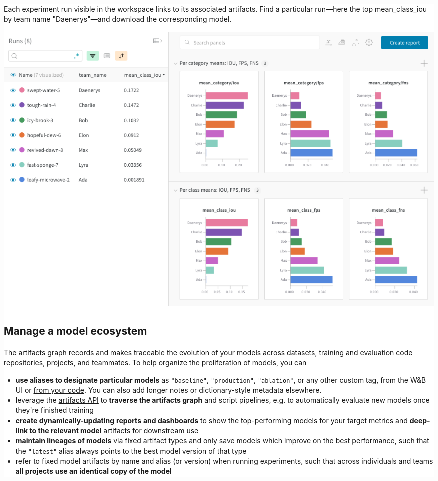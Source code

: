 Each experiment run visible in the workspace links to its associated artifacts. Find a particular run—here the top mean\_class\_iou by team name "Daenerys"—and download the corresponding model.

![](<../../.gitbook/assets/image (81).png>)

## Manage a model ecosystem

The artifacts graph records and makes traceable the evolution of your models across datasets, training and evaluation code repositories, projects, and teammates. To help organize the proliferation of models, you can

* **use aliases to designate particular models** as `"baseline"`, `"production"`, `"ablation"`, or any other custom tag, from the W\&B UI or [from your code](https://docs.wandb.ai/artifacts/api#updating-artifacts). You can also add longer notes or dictionary-style metadata elsewhere.
* leverage the [artifacts API](https://docs.wandb.ai/artifacts/api#updating-artifacts) to **traverse the artifacts graph** and script pipelines, e.g. to automatically evaluate new models once they're finished training
* **create dynamically-updating** [**reports**](https://docs.wandb.ai/reports) **and dashboards** to show the top-performing models for your target metrics and **deep-link to the relevant model** artifacts for downstream use
* **maintain lineages of models** via fixed artifact types and only save models which improve on the best performance, such that the `"latest"` alias always points to the best model version of that type
* refer to fixed model artifacts by name and alias (or version) when running experiments, such that across individuals and teams **all projects** **use an identical copy of the model**
